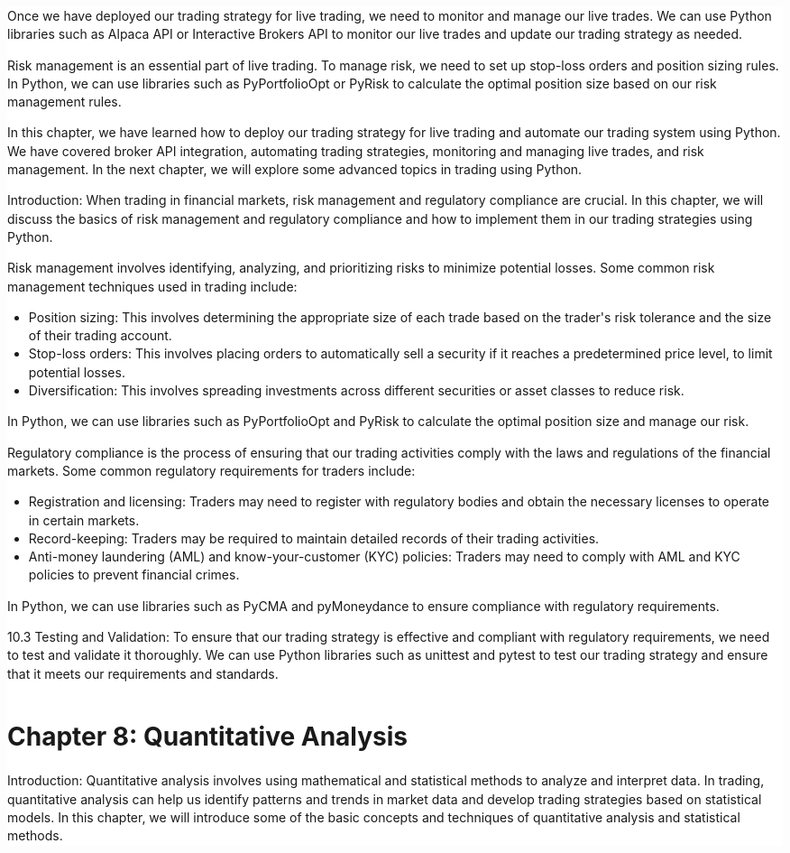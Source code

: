 Once we have deployed our trading strategy for live trading, we need to monitor and manage our live trades. We can use Python libraries such as Alpaca API or Interactive Brokers API to monitor our live trades and update our trading strategy as needed.

Risk management is an essential part of live trading. To manage risk, we need to set up stop-loss orders and position sizing rules. In Python, we can use libraries such as PyPortfolioOpt or PyRisk to calculate the optimal position size based on our risk management rules.

In this chapter, we have learned how to deploy our trading strategy for live trading and automate our trading system using Python. We have covered broker API integration, automating trading strategies, monitoring and managing live trades, and risk management. In the next chapter, we will explore some advanced topics in trading using Python.

Introduction:
When trading in financial markets, risk management and regulatory compliance are crucial. In this chapter, we will discuss the basics of risk management and regulatory compliance and how to implement them in our trading strategies using Python.

Risk management involves identifying, analyzing, and prioritizing risks to minimize potential losses. Some common risk management techniques used in trading include:

* Position sizing: This involves determining the appropriate size of each trade based on the trader's risk tolerance and the size of their trading account.
* Stop-loss orders: This involves placing orders to automatically sell a security if it reaches a predetermined price level, to limit potential losses.
* Diversification: This involves spreading investments across different securities or asset classes to reduce risk.

In Python, we can use libraries such as PyPortfolioOpt and PyRisk to calculate the optimal position size and manage our risk.

Regulatory compliance is the process of ensuring that our trading activities comply with the laws and regulations of the financial markets. Some common regulatory requirements for traders include:

* Registration and licensing: Traders may need to register with regulatory bodies and obtain the necessary licenses to operate in certain markets.
* Record-keeping: Traders may be required to maintain detailed records of their trading activities.
* Anti-money laundering (AML) and know-your-customer (KYC) policies: Traders may need to comply with AML and KYC policies to prevent financial crimes.

In Python, we can use libraries such as PyCMA and pyMoneydance to ensure compliance with regulatory requirements.

10.3 Testing and Validation:
To ensure that our trading strategy is effective and compliant with regulatory requirements, we need to test and validate it thoroughly. We can use Python libraries such as unittest and pytest to test our trading strategy and ensure that it meets our requirements and standards.

# Chapter 8: Quantitative Analysis

Introduction:
Quantitative analysis involves using mathematical and statistical methods to analyze and interpret data. In trading, quantitative analysis can help us identify patterns and trends in market data and develop trading strategies based on statistical models. In this chapter, we will introduce some of the basic concepts and techniques of quantitative analysis and statistical methods.
